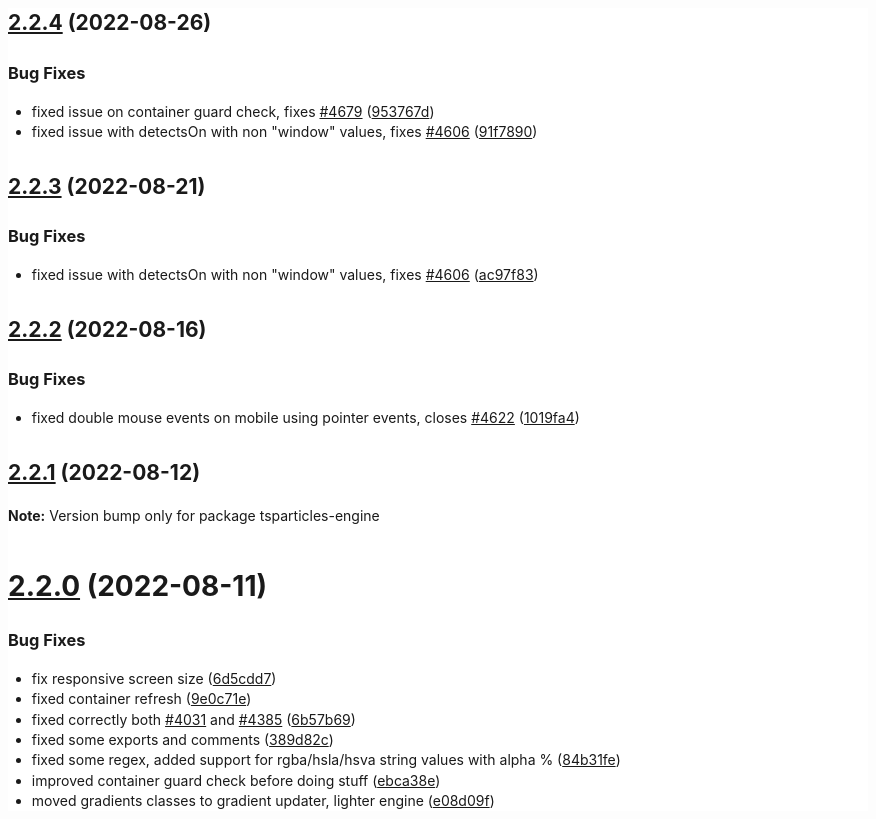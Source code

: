 ## [2.2.4](https://github.com/tsparticles/tsparticles/compare/tsparticles-engine@2.2.2...tsparticles-engine@2.2.4) (2022-08-26)

### Bug Fixes

-   fixed issue on container guard check, fixes [#4679](https://github.com/tsparticles/tsparticles/issues/4679) ([953767d](https://github.com/tsparticles/tsparticles/commit/953767d8f1d616aa58759efc8b63730cb0f94811))
-   fixed issue with detectsOn with non "window" values, fixes [#4606](https://github.com/tsparticles/tsparticles/issues/4606) ([91f7890](https://github.com/tsparticles/tsparticles/commit/91f78904474b9b021c783342c5968e3debe035c4))

## [2.2.3](https://github.com/tsparticles/tsparticles/compare/tsparticles-engine@2.2.2...tsparticles-engine@2.2.3) (2022-08-21)

### Bug Fixes

-   fixed issue with detectsOn with non "window" values, fixes [#4606](https://github.com/tsparticles/tsparticles/issues/4606) ([ac97f83](https://github.com/tsparticles/tsparticles/commit/ac97f83d470efcb51a3b1942edd7536574c54bad))

## [2.2.2](https://github.com/tsparticles/tsparticles/compare/tsparticles-engine@2.2.1...tsparticles-engine@2.2.2) (2022-08-16)

### Bug Fixes

-   fixed double mouse events on mobile using pointer events, closes [#4622](https://github.com/tsparticles/tsparticles/issues/4622) ([1019fa4](https://github.com/tsparticles/tsparticles/commit/1019fa431f8a43cbd45d6adeb5adf94433e6e04b))

## [2.2.1](https://github.com/tsparticles/tsparticles/compare/tsparticles-engine@2.2.0...tsparticles-engine@2.2.1) (2022-08-12)

**Note:** Version bump only for package tsparticles-engine

# [2.2.0](https://github.com/tsparticles/tsparticles/compare/tsparticles-engine@2.1.4...tsparticles-engine@2.2.0) (2022-08-11)

### Bug Fixes

-   fix responsive screen size ([6d5cdd7](https://github.com/tsparticles/tsparticles/commit/6d5cdd70ac72fea5db4c8412d2c057903ed8b1b2))
-   fixed container refresh ([9e0c71e](https://github.com/tsparticles/tsparticles/commit/9e0c71ea8f73562f53027bb08c13603dd90157c8))
-   fixed correctly both [#4031](https://github.com/tsparticles/tsparticles/issues/4031) and [#4385](https://github.com/tsparticles/tsparticles/issues/4385) ([6b57b69](https://github.com/tsparticles/tsparticles/commit/6b57b69585f931478118bd466dcdce9bbc90fa79))
-   fixed some exports and comments ([389d82c](https://github.com/tsparticles/tsparticles/commit/389d82c7cf2786f2d32f54683779bd6bda96a877))
-   fixed some regex, added support for rgba/hsla/hsva string values with alpha % ([84b31fe](https://github.com/tsparticles/tsparticles/commit/84b31fefe25a7bec93f8942036d1af51e4749bbc))
-   improved container guard check before doing stuff ([ebca38e](https://github.com/tsparticles/tsparticles/commit/ebca38ed5e208b6f1ab507fa7cd1221cdbd7cbc5))
-   moved gradients classes to gradient updater, lighter engine ([e08d09f](https://github.com/tsparticles/tsparticles/commit/e08d09f7243c4fd790b990e1c3f75c832b9e3ef3))